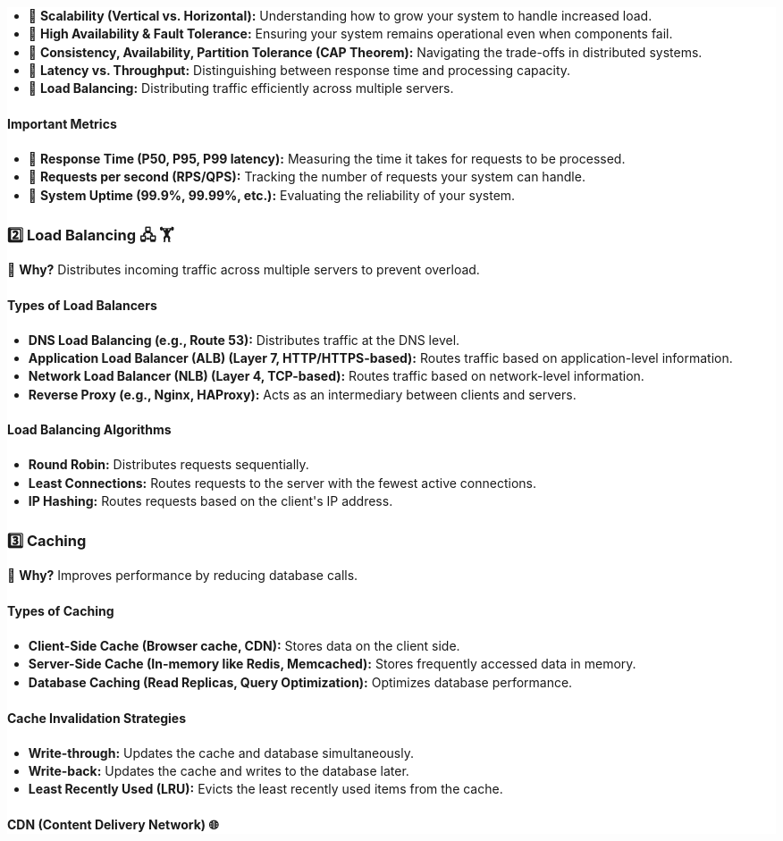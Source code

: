 - 🌟 **Scalability (Vertical vs. Horizontal):** Understanding how to grow your system to handle increased load.
- 🌟 **High Availability & Fault Tolerance:** Ensuring your system remains operational even when components fail.
- 🌟 **Consistency, Availability, Partition Tolerance (CAP Theorem):** Navigating the trade-offs in distributed systems.
- 🌟 **Latency vs. Throughput:** Distinguishing between response time and processing capacity.
- 🌟 **Load Balancing:** Distributing traffic efficiently across multiple servers.

#### Important Metrics

- 🔹 **Response Time (P50, P95, P99 latency):** Measuring the time it takes for requests to be processed.
- 🔹 **Requests per second (RPS/QPS):** Tracking the number of requests your system can handle.
- 🔹 **System Uptime (99.9%, 99.99%, etc.):** Evaluating the reliability of your system.

###  2️⃣ Load Balancing 🖧 🏋

📌 **Why?** Distributes incoming traffic across multiple servers to prevent overload.

####  Types of Load Balancers

- **DNS Load Balancing (e.g., Route 53):** Distributes traffic at the DNS level.
- **Application Load Balancer (ALB) (Layer 7, HTTP/HTTPS-based):** Routes traffic based on application-level
  information.
- **Network Load Balancer (NLB) (Layer 4, TCP-based):** Routes traffic based on network-level information.
- **Reverse Proxy (e.g., Nginx, HAProxy):** Acts as an intermediary between clients and servers.

####  Load Balancing Algorithms

- **Round Robin:** Distributes requests sequentially.
- **Least Connections:** Routes requests to the server with the fewest active connections.
- **IP Hashing:** Routes requests based on the client's IP address.

###  3️⃣ Caching

📌 **Why?** Improves performance by reducing database calls.

####  Types of Caching

- **Client-Side Cache (Browser cache, CDN):** Stores data on the client side.
- **Server-Side Cache (In-memory like Redis, Memcached):** Stores frequently accessed data in memory.
- **Database Caching (Read Replicas, Query Optimization):** Optimizes database performance.

####  Cache Invalidation Strategies

- **Write-through:** Updates the cache and database simultaneously.
- **Write-back:** Updates the cache and writes to the database later.
- **Least Recently Used (LRU):** Evicts the least recently used items from the cache.

####  CDN (Content Delivery Network) 🌐
